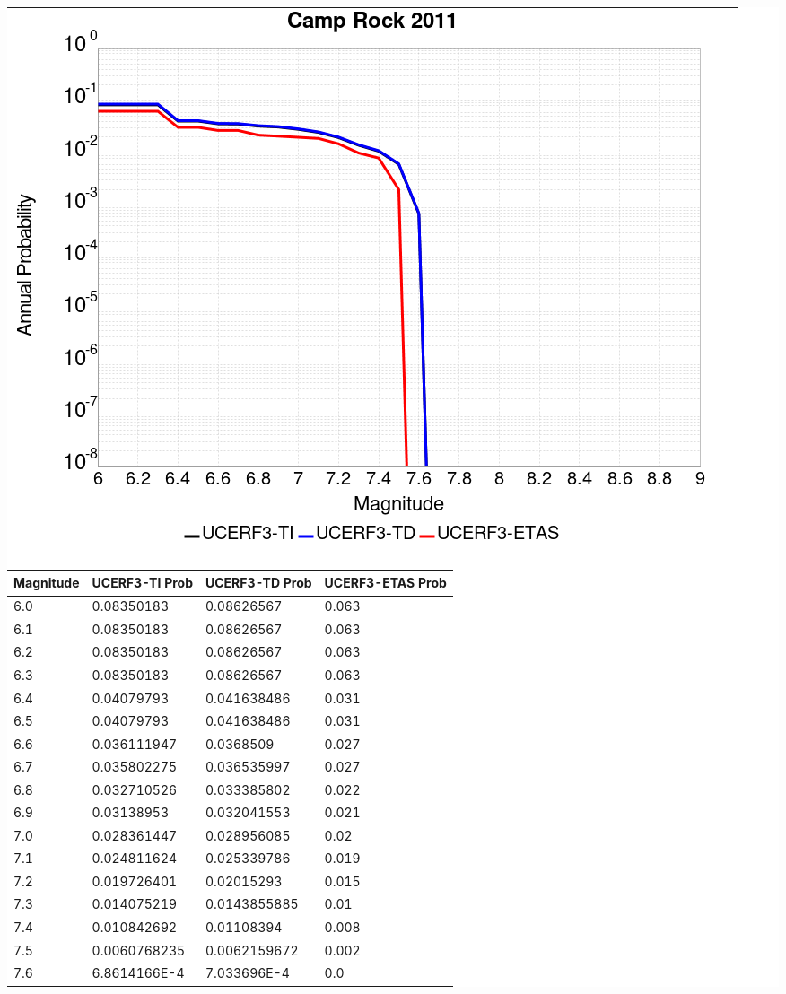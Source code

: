 | ![MPD](Camp_Rock_2011.png) |
|-----|

| Magnitude | UCERF3-TI Prob | UCERF3-TD Prob | UCERF3-ETAS Prob |
|-----|-----|-----|-----|
| 6.0 | 0.08350183 | 0.08626567 | 0.063 |
| 6.1 | 0.08350183 | 0.08626567 | 0.063 |
| 6.2 | 0.08350183 | 0.08626567 | 0.063 |
| 6.3 | 0.08350183 | 0.08626567 | 0.063 |
| 6.4 | 0.04079793 | 0.041638486 | 0.031 |
| 6.5 | 0.04079793 | 0.041638486 | 0.031 |
| 6.6 | 0.036111947 | 0.0368509 | 0.027 |
| 6.7 | 0.035802275 | 0.036535997 | 0.027 |
| 6.8 | 0.032710526 | 0.033385802 | 0.022 |
| 6.9 | 0.03138953 | 0.032041553 | 0.021 |
| 7.0 | 0.028361447 | 0.028956085 | 0.02 |
| 7.1 | 0.024811624 | 0.025339786 | 0.019 |
| 7.2 | 0.019726401 | 0.02015293 | 0.015 |
| 7.3 | 0.014075219 | 0.0143855885 | 0.01 |
| 7.4 | 0.010842692 | 0.01108394 | 0.008 |
| 7.5 | 0.0060768235 | 0.0062159672 | 0.002 |
| 7.6 | 6.8614166E-4 | 7.033696E-4 | 0.0 |
